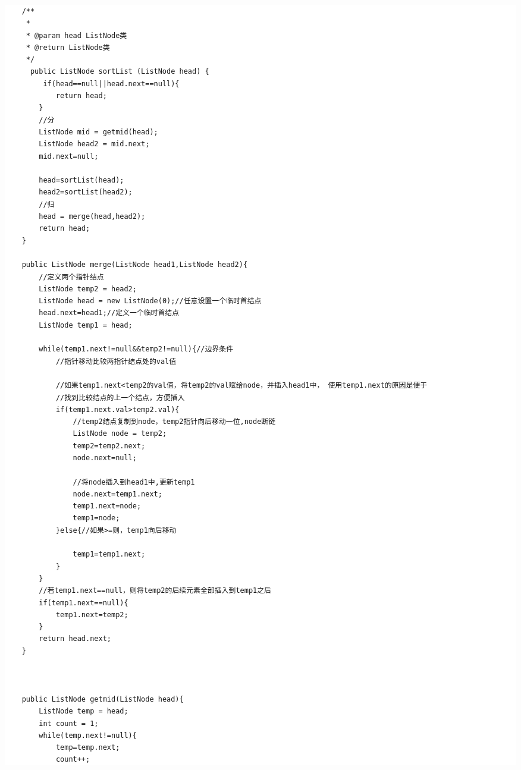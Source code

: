 ```
    /**
     * 
     * @param head ListNode类 
     * @return ListNode类
     */
      public ListNode sortList (ListNode head) {
         if(head==null||head.next==null){
            return head;
        }
        //分
        ListNode mid = getmid(head);
        ListNode head2 = mid.next;
        mid.next=null;

        head=sortList(head);
        head2=sortList(head2);
        //归
        head = merge(head,head2);
        return head;
    }

    public ListNode merge(ListNode head1,ListNode head2){
        //定义两个指针结点
        ListNode temp2 = head2;
        ListNode head = new ListNode(0);//任意设置一个临时首结点
        head.next=head1;//定义一个临时首结点
        ListNode temp1 = head;

        while(temp1.next!=null&&temp2!=null){//边界条件
            //指针移动比较两指针结点处的val值

            //如果temp1.next<temp2的val值，将temp2的val赋给node，并插入head1中， 使用temp1.next的原因是便于
            //找到比较结点的上一个结点，方便插入
            if(temp1.next.val>temp2.val){
                //temp2结点复制到node，temp2指针向后移动一位,node断链
                ListNode node = temp2;
                temp2=temp2.next;
                node.next=null;

                //将node插入到head1中,更新temp1
                node.next=temp1.next;
                temp1.next=node;
                temp1=node;
            }else{//如果>=则，temp1向后移动

                temp1=temp1.next;
            }
        }
        //若temp1.next==null，则将temp2的后续元素全部插入到temp1之后
        if(temp1.next==null){
            temp1.next=temp2;
        }
        return head.next;
    }



    public ListNode getmid(ListNode head){
        ListNode temp = head;
        int count = 1;
        while(temp.next!=null){
            temp=temp.next;
            count++;
```